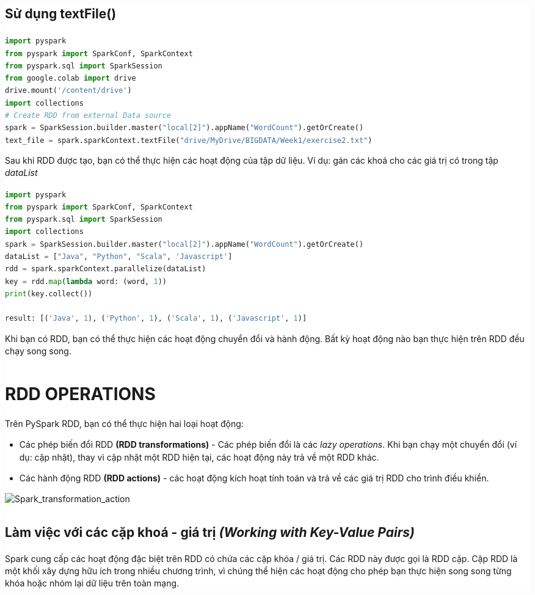 ## Sử dụng textFile()

```python
import pyspark
from pyspark import SparkConf, SparkContext
from pyspark.sql import SparkSession
from google.colab import drive
drive.mount('/content/drive')
import collections
# Create RDD from external Data source
spark = SparkSession.builder.master("local[2]").appName("WordCount").getOrCreate()
text_file = spark.sparkContext.textFile("drive/MyDrive/BIGDATA/Week1/exercise2.txt")
```

Sau khi RDD được tạo, bạn có thể thực hiện các hoạt động của tập dữ liệu.
Ví dụ: gán các khoá cho các giá trị có trong tập *dataList*

```python
import pyspark
from pyspark import SparkConf, SparkContext
from pyspark.sql import SparkSession
import collections
spark = SparkSession.builder.master("local[2]").appName("WordCount").getOrCreate()
dataList = ["Java", "Python", "Scala", 'Javascript']
rdd = spark.sparkContext.parallelize(dataList)
key = rdd.map(lambda word: (word, 1))
print(key.collect())

result: [('Java', 1), ('Python', 1), ('Scala', 1), ('Javascript', 1)]
```

Khi bạn có RDD, bạn có thể thực hiện các hoạt động chuyển đổi và hành động. Bất kỳ hoạt động nào bạn thực hiện trên RDD đều chạy song song.

# RDD OPERATIONS

Trên PySpark RDD, bạn có thể thực hiện hai loại hoạt động:

* Các phép biến đổi RDD **(RDD transformations)** - Các phép biến  đổi là các *lazy operations*. Khi bạn chạy một chuyển đổi (ví dụ: cập nhật), thay vì cập nhật một RDD hiện tại, các hoạt động này trả về một RDD khác.

* Các hành động RDD **(RDD actions)** - các hoạt động kích hoạt tính toán và trả về các giá trị RDD cho trình điều khiển.

![Spark_transformation_action](../Image/Spark_transformation_action.png)

## Làm việc với các cặp khoá - giá trị *(Working with Key-Value Pairs)*

Spark cung cấp các hoạt động đặc biệt trên RDD có chứa các cặp khóa / giá trị. Các RDD này được gọi là RDD cặp. Cặp RDD là một khối xây dựng hữu ích trong nhiều chương trình, vì chúng thể hiện các hoạt động cho phép bạn thực hiện song song từng khóa hoặc nhóm lại dữ liệu trên toàn mạng.
